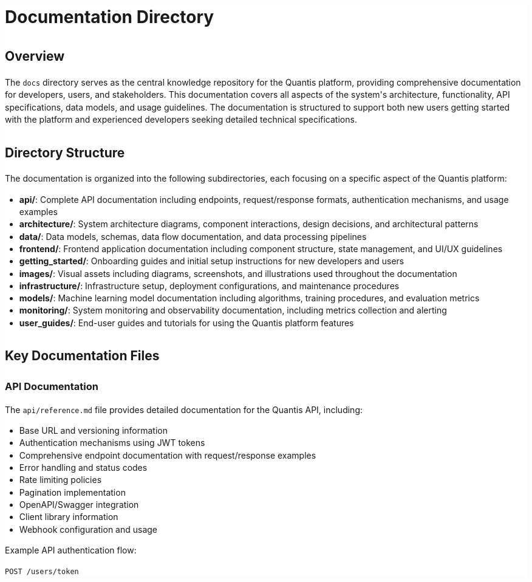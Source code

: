 # Documentation Directory

## Overview

The `docs` directory serves as the central knowledge repository for the Quantis platform, providing comprehensive documentation for developers, users, and stakeholders. This documentation covers all aspects of the system's architecture, functionality, API specifications, data models, and usage guidelines. The documentation is structured to support both new users getting started with the platform and experienced developers seeking detailed technical specifications.

## Directory Structure

The documentation is organized into the following subdirectories, each focusing on a specific aspect of the Quantis platform:

- **api/**: Complete API documentation including endpoints, request/response formats, authentication mechanisms, and usage examples
- **architecture/**: System architecture diagrams, component interactions, design decisions, and architectural patterns
- **data/**: Data models, schemas, data flow documentation, and data processing pipelines
- **frontend/**: Frontend application documentation including component structure, state management, and UI/UX guidelines
- **getting_started/**: Onboarding guides and initial setup instructions for new developers and users
- **images/**: Visual assets including diagrams, screenshots, and illustrations used throughout the documentation
- **infrastructure/**: Infrastructure setup, deployment configurations, and maintenance procedures
- **models/**: Machine learning model documentation including algorithms, training procedures, and evaluation metrics
- **monitoring/**: System monitoring and observability documentation, including metrics collection and alerting
- **user_guides/**: End-user guides and tutorials for using the Quantis platform features

## Key Documentation Files

### API Documentation

The `api/reference.md` file provides detailed documentation for the Quantis API, including:

- Base URL and versioning information
- Authentication mechanisms using JWT tokens
- Comprehensive endpoint documentation with request/response examples
- Error handling and status codes
- Rate limiting policies
- Pagination implementation
- OpenAPI/Swagger integration
- Client library information
- Webhook configuration and usage

Example API authentication flow:
```
POST /users/token
```
